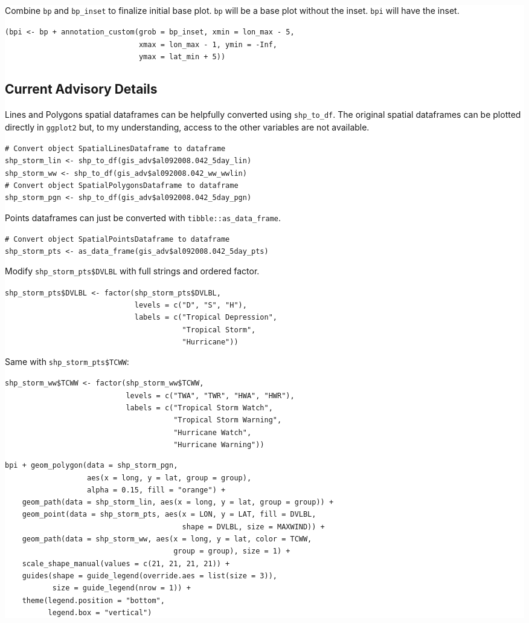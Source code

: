 Combine `bp` and `bp_inset` to finalize initial base plot. `bp` will be a base plot without the inset. `bpi` will have the inset.

```{r}
(bpi <- bp + annotation_custom(grob = bp_inset, xmin = lon_max - 5,
                               xmax = lon_max - 1, ymin = -Inf,
                               ymax = lat_min + 5))
```

## Current Advisory Details

Lines and Polygons spatial dataframes can be helpfully converted using `shp_to_df`. The original spatial dataframes can be plotted directly in `ggplot2` but, to my understanding, access to the other variables are not available.

```{r}
# Convert object SpatialLinesDataframe to dataframe
shp_storm_lin <- shp_to_df(gis_adv$al092008.042_5day_lin)
shp_storm_ww <- shp_to_df(gis_adv$al092008.042_ww_wwlin)
# Convert object SpatialPolygonsDataframe to dataframe
shp_storm_pgn <- shp_to_df(gis_adv$al092008.042_5day_pgn)
```

Points dataframes can just be converted with `tibble::as_data_frame`. 

```{r}
# Convert object SpatialPointsDataframe to dataframe
shp_storm_pts <- as_data_frame(gis_adv$al092008.042_5day_pts)
```

Modify `shp_storm_pts$DVLBL` with full strings and ordered factor.

```{r}
shp_storm_pts$DVLBL <- factor(shp_storm_pts$DVLBL, 
                              levels = c("D", "S", "H"), 
                              labels = c("Tropical Depression", 
                                         "Tropical Storm", 
                                         "Hurricane"))
```

Same with `shp_storm_pts$TCWW`:

```{r}
shp_storm_ww$TCWW <- factor(shp_storm_ww$TCWW, 
                            levels = c("TWA", "TWR", "HWA", "HWR"), 
                            labels = c("Tropical Storm Watch", 
                                       "Tropical Storm Warning", 
                                       "Hurricane Watch", 
                                       "Hurricane Warning"))
```

```{r}
bpi + geom_polygon(data = shp_storm_pgn, 
                   aes(x = long, y = lat, group = group),
                   alpha = 0.15, fill = "orange") + 
    geom_path(data = shp_storm_lin, aes(x = long, y = lat, group = group)) + 
    geom_point(data = shp_storm_pts, aes(x = LON, y = LAT, fill = DVLBL,
                                         shape = DVLBL, size = MAXWIND)) + 
    geom_path(data = shp_storm_ww, aes(x = long, y = lat, color = TCWW, 
                                       group = group), size = 1) + 
    scale_shape_manual(values = c(21, 21, 21, 21)) + 
    guides(shape = guide_legend(override.aes = list(size = 3)), 
           size = guide_legend(nrow = 1)) + 
    theme(legend.position = "bottom", 
          legend.box = "vertical")
```
